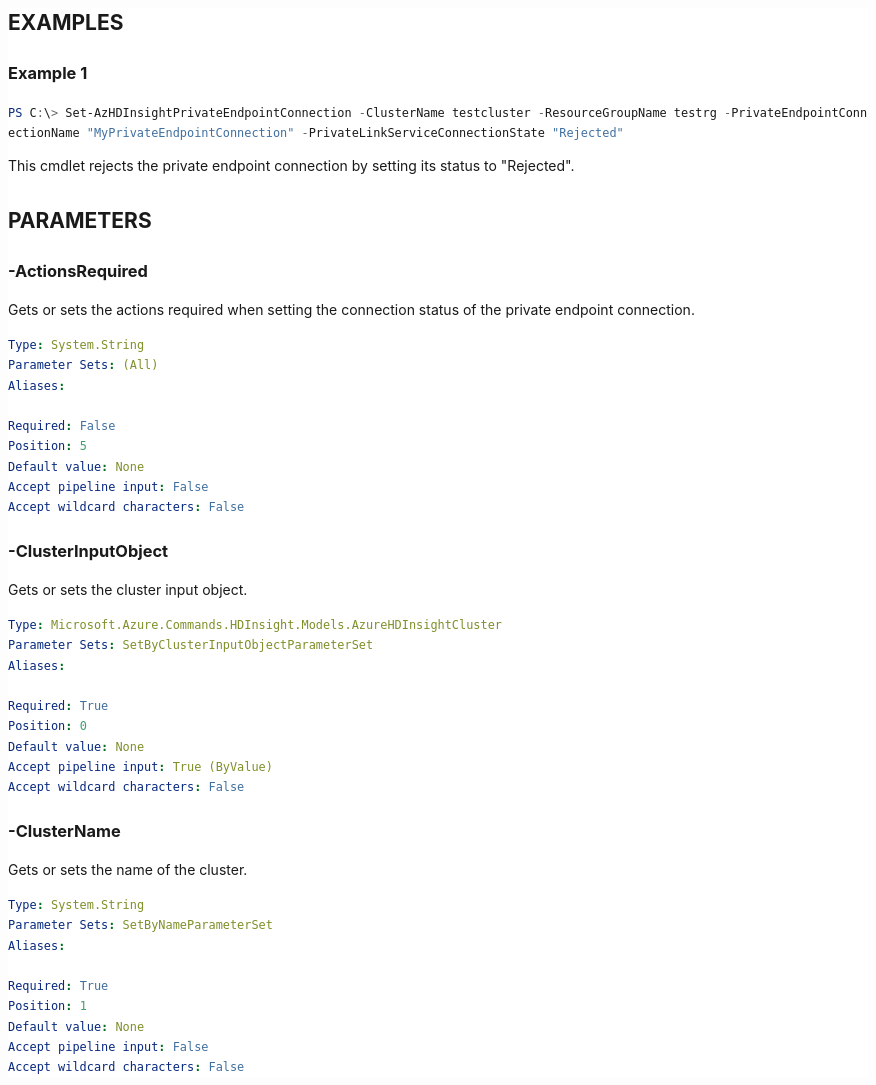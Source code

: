 ## EXAMPLES

### Example 1
```powershell
PS C:\> Set-AzHDInsightPrivateEndpointConnection -ClusterName testcluster -ResourceGroupName testrg -PrivateEndpointConnectionName "MyPrivateEndpointConnection" -PrivateLinkServiceConnectionState "Rejected"
```

This cmdlet rejects the private endpoint connection by setting its status to "Rejected".

## PARAMETERS

### -ActionsRequired
Gets or sets the actions required when setting the connection status of the private endpoint connection.

```yaml
Type: System.String
Parameter Sets: (All)
Aliases:

Required: False
Position: 5
Default value: None
Accept pipeline input: False
Accept wildcard characters: False
```

### -ClusterInputObject
Gets or sets the cluster input object.

```yaml
Type: Microsoft.Azure.Commands.HDInsight.Models.AzureHDInsightCluster
Parameter Sets: SetByClusterInputObjectParameterSet
Aliases:

Required: True
Position: 0
Default value: None
Accept pipeline input: True (ByValue)
Accept wildcard characters: False
```

### -ClusterName
Gets or sets the name of the cluster.

```yaml
Type: System.String
Parameter Sets: SetByNameParameterSet
Aliases:

Required: True
Position: 1
Default value: None
Accept pipeline input: False
Accept wildcard characters: False
```
